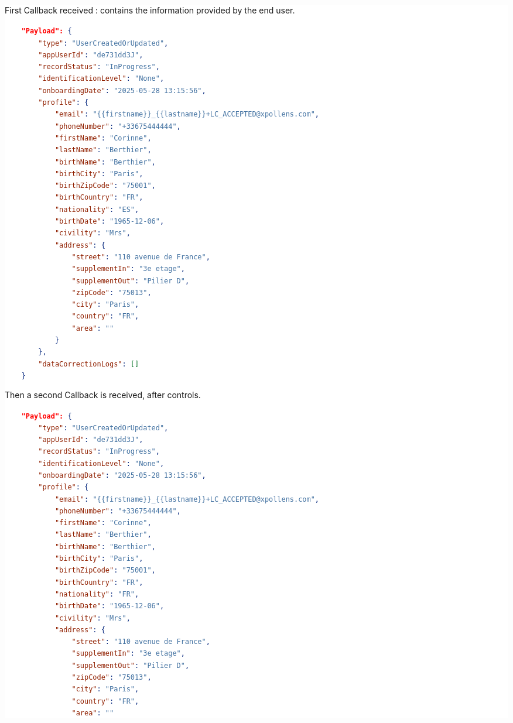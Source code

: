 
First Callback received : contains the information provided by the end user.

```json
    "Payload": {
        "type": "UserCreatedOrUpdated",
        "appUserId": "de731dd3J",
        "recordStatus": "InProgress",
        "identificationLevel": "None",
        "onboardingDate": "2025-05-28 13:15:56",
        "profile": {
            "email": "{{firstname}}_{{lastname}}+LC_ACCEPTED@xpollens.com",
            "phoneNumber": "+33675444444",
            "firstName": "Corinne",
            "lastName": "Berthier",
            "birthName": "Berthier",
            "birthCity": "Paris",
            "birthZipCode": "75001",
            "birthCountry": "FR",
            "nationality": "ES",
            "birthDate": "1965-12-06",
            "civility": "Mrs",
            "address": {
				"street": "110 avenue de France",
				"supplementIn": "3e etage",
				"supplementOut": "Pilier D",
				"zipCode": "75013",
				"city": "Paris",
				"country": "FR",
				"area": ""
            }
        },
        "dataCorrectionLogs": []
    }

```

Then a second Callback is received, after controls.
```json
    "Payload": {
        "type": "UserCreatedOrUpdated",
        "appUserId": "de731dd3J",
        "recordStatus": "InProgress",
        "identificationLevel": "None",
        "onboardingDate": "2025-05-28 13:15:56",
        "profile": {
            "email": "{{firstname}}_{{lastname}}+LC_ACCEPTED@xpollens.com",
            "phoneNumber": "+33675444444",
            "firstName": "Corinne",
            "lastName": "Berthier",
            "birthName": "Berthier",
            "birthCity": "Paris",
            "birthZipCode": "75001",
            "birthCountry": "FR",
            "nationality": "FR",
            "birthDate": "1965-12-06",
            "civility": "Mrs",
            "address": {
				"street": "110 avenue de France",
				"supplementIn": "3e etage",
				"supplementOut": "Pilier D",
				"zipCode": "75013",
				"city": "Paris",
				"country": "FR",
				"area": ""
```